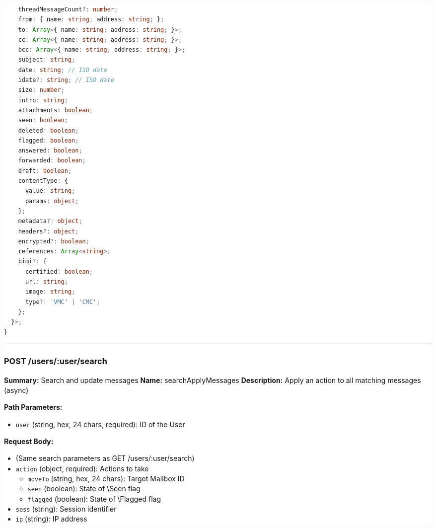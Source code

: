 ```typescript
    threadMessageCount?: number;
    from: { name: string; address: string; };
    to: Array<{ name: string; address: string; }>;
    cc: Array<{ name: string; address: string; }>;
    bcc: Array<{ name: string; address: string; }>;
    subject: string;
    date: string; // ISO date
    idate?: string; // ISO date
    size: number;
    intro: string;
    attachments: boolean;
    seen: boolean;
    deleted: boolean;
    flagged: boolean;
    answered: boolean;
    forwarded: boolean;
    draft: boolean;
    contentType: {
      value: string;
      params: object;
    };
    metadata?: object;
    headers?: object;
    encrypted?: boolean;
    references: Array<string>;
    bimi?: {
      certified: boolean;
      url: string;
      image: string;
      type?: 'VMC' | 'CMC';
    };
  }>;
}
```

---

### POST /users/:user/search
**Summary:** Search and update messages
**Name:** searchApplyMessages
**Description:** Apply an action to all matching messages (async)

**Path Parameters:**
- `user` (string, hex, 24 chars, required): ID of the User

**Request Body:**
- (Same search parameters as GET /users/:user/search)
- `action` (object, required): Actions to take
  - `moveTo` (string, hex, 24 chars): Target Mailbox ID
  - `seen` (boolean): State of \Seen flag
  - `flagged` (boolean): State of \Flagged flag
- `sess` (string): Session identifier
- `ip` (string): IP address
